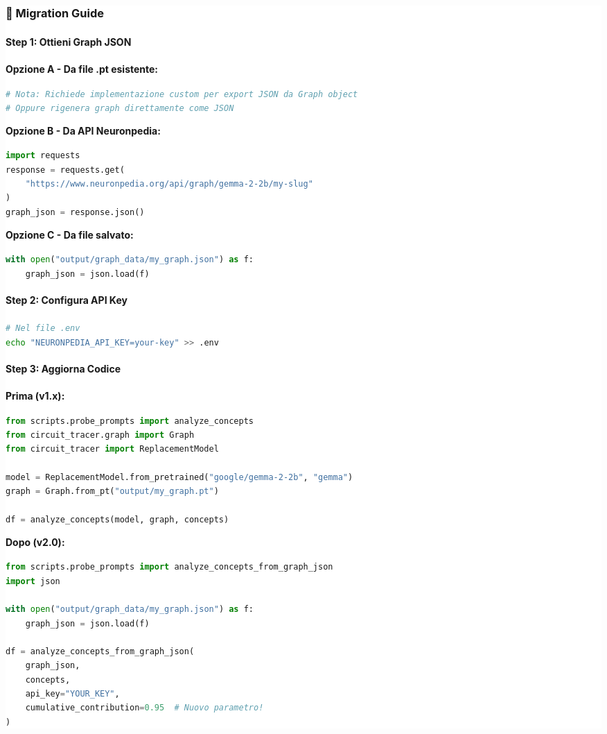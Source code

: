 ### 🔄 Migration Guide

#### Step 1: Ottieni Graph JSON

**Opzione A - Da file .pt esistente:**
```python
# Nota: Richiede implementazione custom per export JSON da Graph object
# Oppure rigenera graph direttamente come JSON
```

**Opzione B - Da API Neuronpedia:**
```python
import requests
response = requests.get(
    "https://www.neuronpedia.org/api/graph/gemma-2-2b/my-slug"
)
graph_json = response.json()
```

**Opzione C - Da file salvato:**
```python
with open("output/graph_data/my_graph.json") as f:
    graph_json = json.load(f)
```

#### Step 2: Configura API Key

```bash
# Nel file .env
echo "NEURONPEDIA_API_KEY=your-key" >> .env
```

#### Step 3: Aggiorna Codice

**Prima (v1.x):**
```python
from scripts.probe_prompts import analyze_concepts
from circuit_tracer.graph import Graph
from circuit_tracer import ReplacementModel

model = ReplacementModel.from_pretrained("google/gemma-2-2b", "gemma")
graph = Graph.from_pt("output/my_graph.pt")

df = analyze_concepts(model, graph, concepts)
```

**Dopo (v2.0):**
```python
from scripts.probe_prompts import analyze_concepts_from_graph_json
import json

with open("output/graph_data/my_graph.json") as f:
    graph_json = json.load(f)

df = analyze_concepts_from_graph_json(
    graph_json,
    concepts,
    api_key="YOUR_KEY",
    cumulative_contribution=0.95  # Nuovo parametro!
)
```
